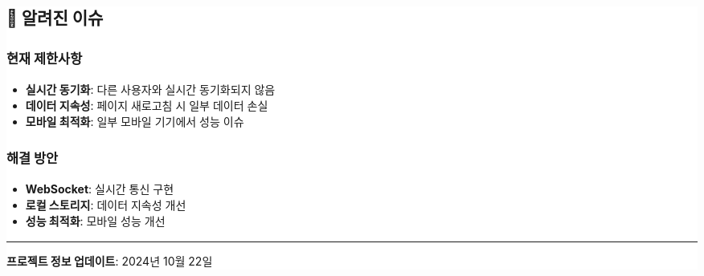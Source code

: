 ## 🐛 알려진 이슈

### 현재 제한사항
- **실시간 동기화**: 다른 사용자와 실시간 동기화되지 않음
- **데이터 지속성**: 페이지 새로고침 시 일부 데이터 손실
- **모바일 최적화**: 일부 모바일 기기에서 성능 이슈

### 해결 방안
- **WebSocket**: 실시간 통신 구현
- **로컬 스토리지**: 데이터 지속성 개선
- **성능 최적화**: 모바일 성능 개선

---

**프로젝트 정보 업데이트**: 2024년 10월 22일
